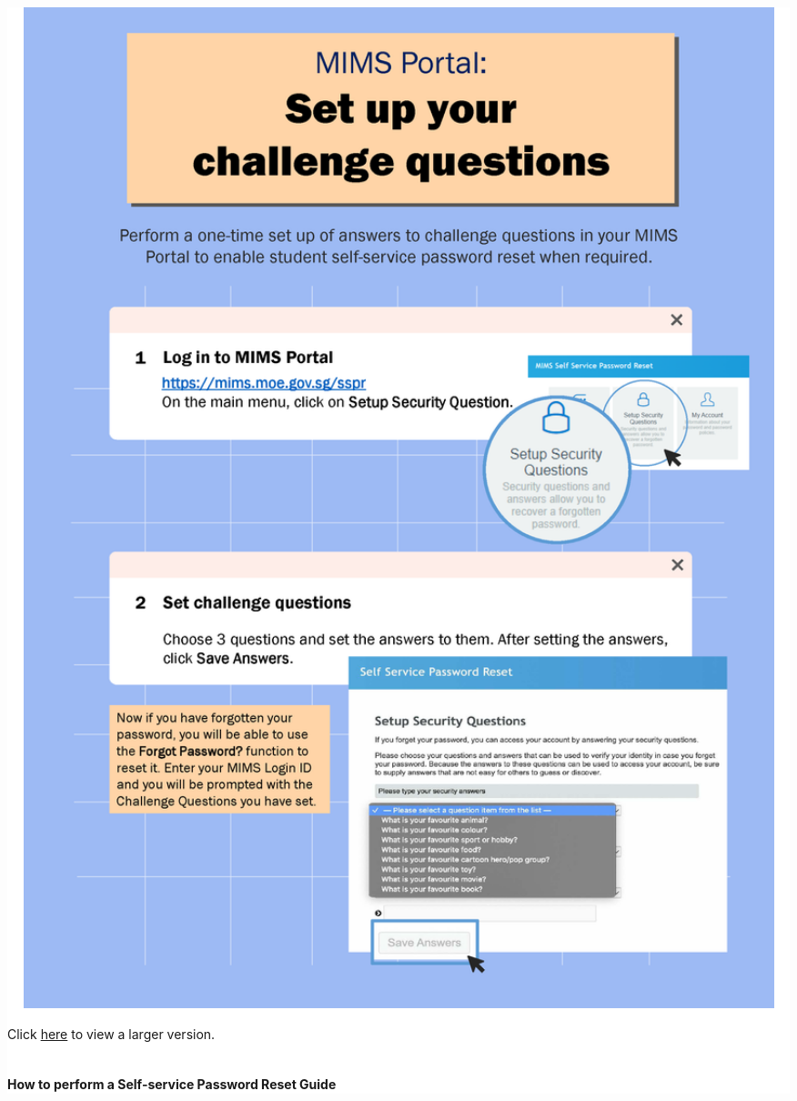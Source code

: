 <img style="width: 100%" height="auto" width="100%" alt="" src="/images/Student/ICON/Posters_MIMS_SSPR_Guide_SetupCQ.png">
</div>
<p>Click <a href="https://drive.google.com/file/d/1XKD5Xd4wrEPaZMXQLM9ONOu8lYCm9yKr/view" rel="noopener nofollow" target="_blank">here</a> to
view a larger version.</p>
<p>
<br><strong>How to perform a Self-service Password Reset Guide</strong>
</p>
<div class="isomer-image-wrapper">